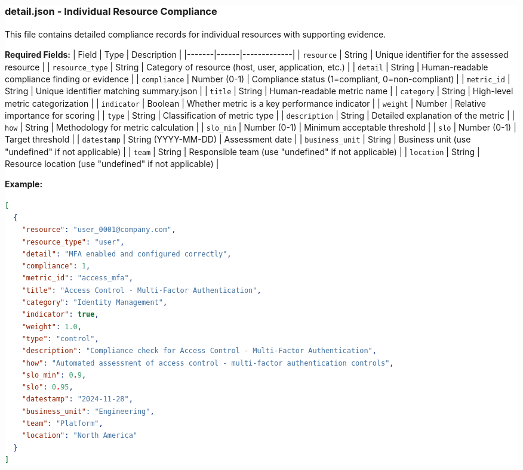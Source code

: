 ### detail.json - Individual Resource Compliance

This file contains detailed compliance records for individual resources with supporting evidence.

**Required Fields:**
| Field | Type | Description |
|-------|------|-------------|
| `resource` | String | Unique identifier for the assessed resource |
| `resource_type` | String | Category of resource (host, user, application, etc.) |
| `detail` | String | Human-readable compliance finding or evidence |
| `compliance` | Number (0-1) | Compliance status (1=compliant, 0=non-compliant) |
| `metric_id` | String | Unique identifier matching summary.json |
| `title` | String | Human-readable metric name |
| `category` | String | High-level metric categorization |
| `indicator` | Boolean | Whether metric is a key performance indicator |
| `weight` | Number | Relative importance for scoring |
| `type` | String | Classification of metric type |
| `description` | String | Detailed explanation of the metric |
| `how` | String | Methodology for metric calculation |
| `slo_min` | Number (0-1) | Minimum acceptable threshold |
| `slo` | Number (0-1) | Target threshold |
| `datestamp` | String (YYYY-MM-DD) | Assessment date |
| `business_unit` | String | Business unit (use "undefined" if not applicable) |
| `team` | String | Responsible team (use "undefined" if not applicable) |
| `location` | String | Resource location (use "undefined" if not applicable) |

**Example:**
```json
[
  {
    "resource": "user_0001@company.com",
    "resource_type": "user",
    "detail": "MFA enabled and configured correctly",
    "compliance": 1,
    "metric_id": "access_mfa",
    "title": "Access Control - Multi-Factor Authentication",
    "category": "Identity Management",
    "indicator": true,
    "weight": 1.0,
    "type": "control",
    "description": "Compliance check for Access Control - Multi-Factor Authentication",
    "how": "Automated assessment of access control - multi-factor authentication controls",
    "slo_min": 0.9,
    "slo": 0.95,
    "datestamp": "2024-11-28",
    "business_unit": "Engineering",
    "team": "Platform",
    "location": "North America"
  }
]
```

